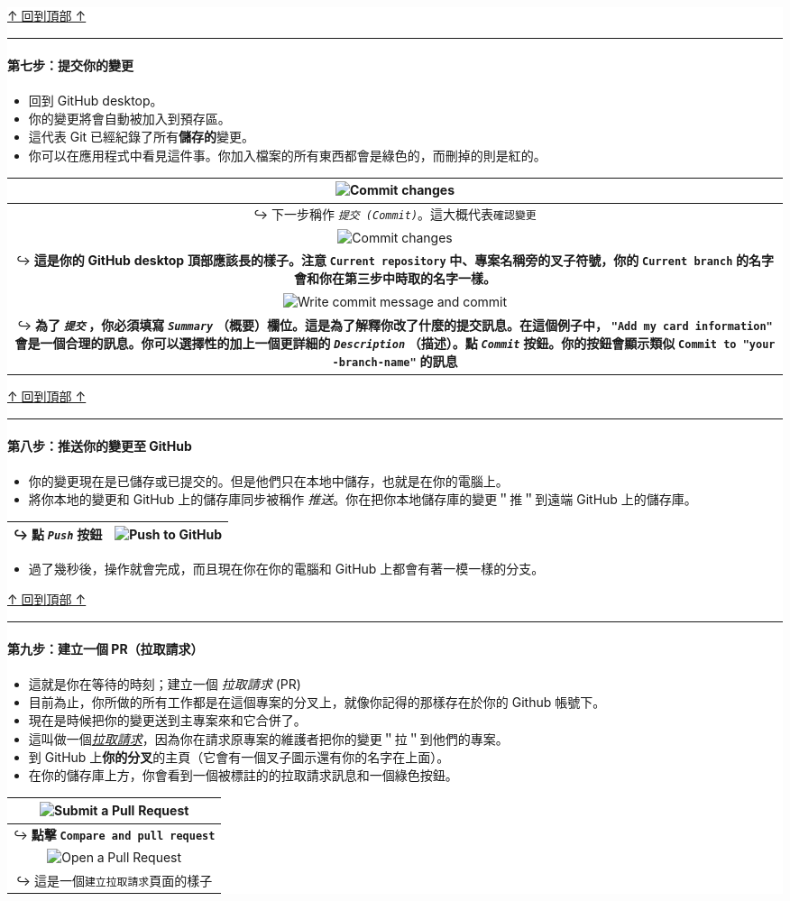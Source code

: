[↑ 回到頂部 ↑](#索引表)

---

#### 第七步：提交你的變更

- 回到 GitHub desktop。
- 你的變更將會自動被加入到預存區。
- 這代表 Git 已經紀錄了所有**儲存的**變更。
- 你可以在應用程式中看見這件事。你加入檔案的所有東西都會是綠色的，而刪掉的則是紅的。

|                                                                                                  ![Commit changes](/readme-only/commit.PNG "The changes you've added should appear in green on the right side of GitHub desktop app. The commit button is on the bottom left")                                                                                                  |
| :----------------------------------------------------------------------------------------------------------------------------------------------------------------------------------------------------------------------------------------------------------------------------------------------------------------------------------------------------------------------------: |
|                                                                                                                                      :arrow_right_hook: 下一步稱作 _`提交 (Commit)`_。這大概代表`確認變更`                                                                                                                                      |
|                                                                                              ![Commit changes](/readme-only/commit-header.PNG "The changes you've added should appear in green on the right side of GitHub desktop app. The commit button is on the bottom left")                                                                                               |
|                                                                            :arrow_right_hook: **這是你的 GitHub desktop 頂部應該長的樣子。注意 `Current repository` 中、專案名稱旁的叉子符號，你的 `Current branch` 的名字會和你在第三步中時取的名字一樣。**                                                                            |
|                                                                                                                  ![Write commit message and commit](/readme-only/commit-message.PNG "Write a brief commit message in the 'summary' input, and click 'commit'")                                                                                                                  |
| :arrow_right_hook: **為了 _`提交`_ ，你必須填寫 _`Summary`_ （概要）欄位。這是為了解釋你改了什麼的提交訊息。在這個例子中， `"Add my card information"` 會是一個合理的訊息。你可以選擇性的加上一個更詳細的 _`Description`_ （描述）。點 _`Commit`_ 按鈕。你的按鈕會顯示類似 `Commit to "your-branch-name"` 的訊息** |

[↑ 回到頂部 ↑](#索引表)

---

#### 第八步：推送你的變更至 GitHub

- 你的變更現在是已儲存或已提交的。但是他們只在本地中儲存，也就是在你的電腦上。
- 將你本地的變更和 GitHub 上的儲存庫同步被稱作 _推送_。你在把你本地儲存庫的變更＂推＂到遠端 GitHub 上的儲存庫。

| :arrow_right_hook: 點 _`Push`_ 按鈕 | ![Push to GitHub](/readme-only/push.PNG "Push your changes to GitHub, click on the 'Push' button") |
| :------------------------------------------- | :-----------------------------------------------------------------------------------------------: |

- 過了幾秒後，操作就會完成，而且現在你在你的電腦和 GitHub 上都會有著一模一樣的分支。

[↑ 回到頂部 ↑](#索引表)

---

#### 第九步：建立一個 PR（拉取請求）

- 這就是你在等待的時刻；建立一個 _拉取請求_ (PR)
- 目前為止，你所做的所有工作都是在這個專案的分叉上，就像你記得的那樣存在於你的 Github 帳號下。
- 現在是時候把你的變更送到主專案來和它合併了。
- 這叫做一個[_拉取請求_](https://help.github.com/articles/about-pull-requests/ 'About Pull Requests - GitHub Help')，因為你在請求原專案的維護者把你的變更＂拉＂到他們的專案。
- 到 GitHub 上**你的分叉**的主頁（它會有一個叉子圖示還有你的名字在上面）。
- 在你的儲存庫上方，你會看到一個被標註的的拉取請求訊息和一個綠色按鈕。

|  ![Submit a Pull Request](/readme-only/pull-request.PNG 'This is usually towards the top of the page, under the description and above the project files and folders')  |
| :-------------------------------------------------------------------------------------------------------------------------------------------------------------------: |
|                                                    :arrow_right_hook: **點擊 `Compare and pull request`**                                                     |
| ![Open a Pull Request](/readme-only/pull-request-branches.PNG 'You are requesting to merge your branch from your fork into the master branch of the original project') |
|                                              :arrow_right_hook: 這是一個`建立拉取請求`頁面的樣子                                               |
